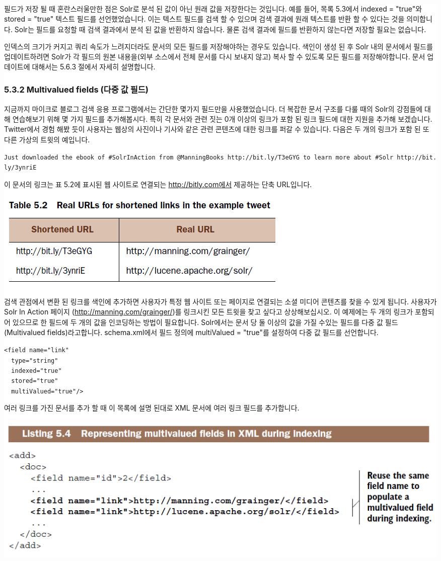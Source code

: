 필드가 저장 될 때 혼란스러울만한 점은 Solr로 분석 된 값이 아닌 원래 값을 저장한다는 것입니다.  예를 들어, 목록 5.3에서 indexed = "true"와 stored = "true" 텍스트 필드를 선언했었습니다.  이는 텍스트 필드를 검색 할 수 있으며 검색 결과에 원래 텍스트를 반환 할 수 있다는 것을 의미합니다. Solr는 필드를 요청할 때 검색 결과에서 분석 된 값을 반환하지 않습니다. 물론 검색 결과에 필드를 반환하지 않는다면 저장할 필요는 없습니다.

인덱스의 크기가 커지고 쿼리 속도가 느려지더라도 문서의 모든 필드를 저장해야하는 경우도 있습니다. 색인이 생성 된 후 Solr 내의 문서에서 필드를 업데이트하려면 Solr가 각 필드의 원본 내용을(외부 소스에서 전체 문서를 다시 보내지 않고) 복사 할 수 있도록 모든 필드를 저장해야합니다. 문서 업데이트에 대해서는 5.6.3 절에서 자세히 설명합니다.



### 5.3.2 Multivalued fields (다중 값 필드)

지금까지 마이크로 블로그 검색 응용 프로그램에서는 간단한 몇가지 필드만을 사용했었습니다. 더 복잡한 문서 구조를 다룰 때의 Solr의 강점들에 대해 연습해보기 위해 몇 가지 필드를 추가해봅시다. 특히 각 문서와 관련 짓는 0개 이상의 링크가 포함 된 링크 필드에 대한 지원을 추가해 보겠습니다. Twitter에서 경험 해봤 듯이 사용자는 웹상의 사진이나 기사와 같은 관련 콘텐츠에 대한 링크를 퍼갈 수 있습니다. 다음은 두 개의 링크가 포함 된 또 다른 가상의 트윗의 예입니다.

```
Just downloaded the ebook of #SolrInAction from @ManningBooks http://bit.ly/T3eGYG to learn more about #Solr http://bit.ly/3ynriE
```

이 문서의 링크는 표 5.2에 표시된 웹 사이트로 연결되는 http://bitly.com에서 제공하는 단축 URL입니다.

![](images/chap5_8.png)

검색 관점에서 변환 된 링크를 색인에 추가하면 사용자가 특정 웹 사이트 또는 페이지로 연결되는 소셜 미디어 콘텐츠를 찾을 수 있게 됩니다. 사용자가 Solr In Action 페이지 (http://manning.com/grainger/)를 링크시킨 모든 트윗을 찾고 싶다고 상상해보십시오. 이 예제에는 두 개의 링크가 포함되어 있으므로 한 필드에 두 개의 값을 인코딩하는 방법이 필요합니다. Solr에서는 문서 당 둘 이상의 값을 가질 수있는 필드를 다중 값 필드(Multivalued fields)라고합니다. schema.xml에서 필드 정의에 multiValued = "true"를 설정하여 다중 값 필드를 선언합니다.

```
<field name="link"
  type="string"
  indexed="true"
  stored="true"
  multiValued="true"/>
```

여러 링크를 가진 문서를 추가 할 때 이 목록에 설명 된대로 XML 문서에 여러 링크 필드를 추가합니다.

![](images/chap5_9.png)
